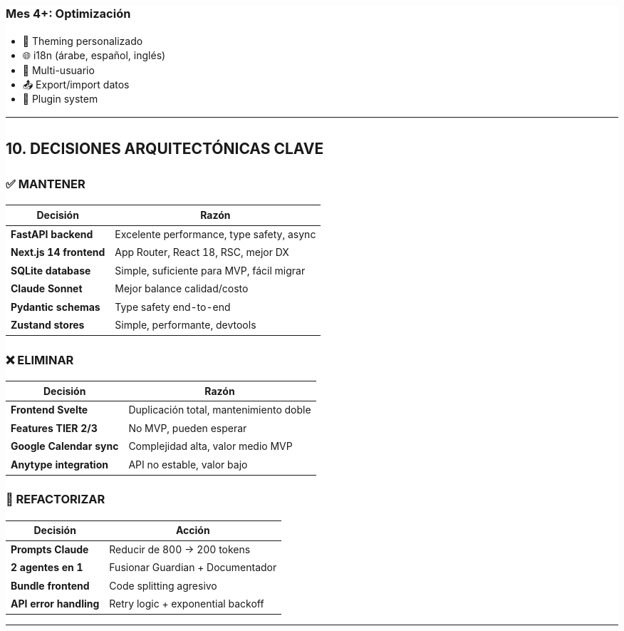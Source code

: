 ### Mes 4+: Optimización

- 🎨 Theming personalizado
- 🌐 i18n (árabe, español, inglés)
- 🤝 Multi-usuario
- 📤 Export/import datos
- 🔌 Plugin system

---

## 10. DECISIONES ARQUITECTÓNICAS CLAVE

### ✅ MANTENER

| Decisión | Razón |
|----------|-------|
| **FastAPI backend** | Excelente performance, type safety, async |
| **Next.js 14 frontend** | App Router, React 18, RSC, mejor DX |
| **SQLite database** | Simple, suficiente para MVP, fácil migrar |
| **Claude Sonnet** | Mejor balance calidad/costo |
| **Pydantic schemas** | Type safety end-to-end |
| **Zustand stores** | Simple, performante, devtools |

### ❌ ELIMINAR

| Decisión | Razón |
|----------|-------|
| **Frontend Svelte** | Duplicación total, mantenimiento doble |
| **Features TIER 2/3** | No MVP, pueden esperar |
| **Google Calendar sync** | Complejidad alta, valor medio MVP |
| **Anytype integration** | API no estable, valor bajo |

### 🔄 REFACTORIZAR

| Decisión | Acción |
|----------|--------|
| **Prompts Claude** | Reducir de 800 → 200 tokens |
| **2 agentes en 1** | Fusionar Guardian + Documentador |
| **Bundle frontend** | Code splitting agresivo |
| **API error handling** | Retry logic + exponential backoff |

---
